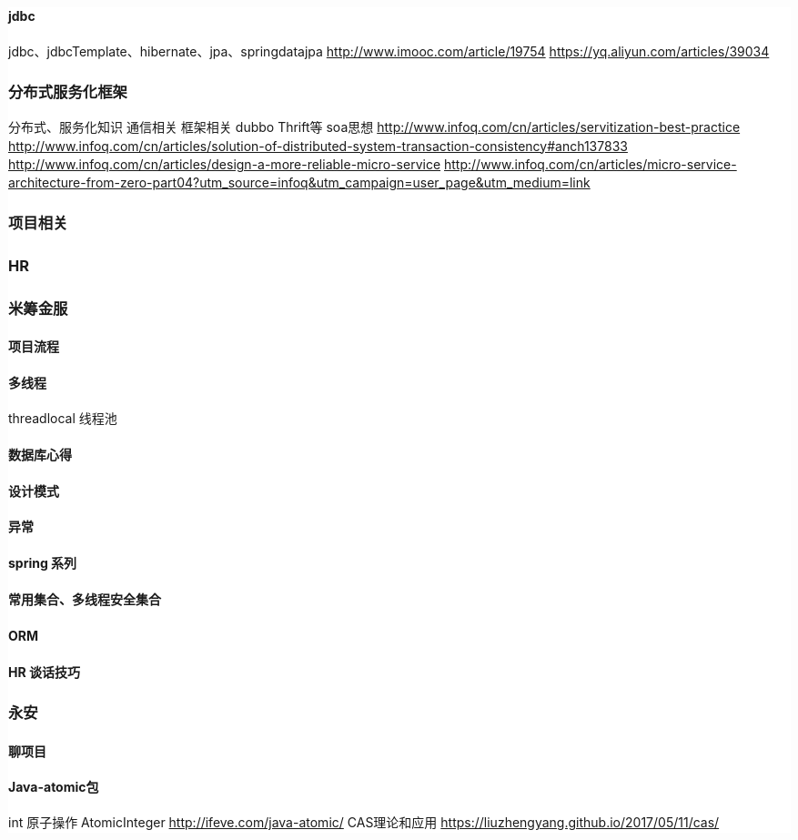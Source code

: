 #### jdbc 
jdbc、jdbcTemplate、hibernate、jpa、springdatajpa
http://www.imooc.com/article/19754
https://yq.aliyun.com/articles/39034

### 分布式服务化框架
分布式、服务化知识
通信相关
框架相关 dubbo Thrift等
soa思想
http://www.infoq.com/cn/articles/servitization-best-practice
http://www.infoq.com/cn/articles/solution-of-distributed-system-transaction-consistency#anch137833
http://www.infoq.com/cn/articles/design-a-more-reliable-micro-service
http://www.infoq.com/cn/articles/micro-service-architecture-from-zero-part04?utm_source=infoq&utm_campaign=user_page&utm_medium=link

### 项目相关


### HR



### 米筹金服

#### 项目流程


#### 多线程 
threadlocal
线程池

#### 数据库心得


#### 设计模式

#### 异常 

#### spring 系列

#### 常用集合、多线程安全集合

#### ORM

#### HR 谈话技巧


###  永安

#### 聊项目

#### Java-atomic包
 int 原子操作 AtomicInteger
http://ifeve.com/java-atomic/
CAS理论和应用
https://liuzhengyang.github.io/2017/05/11/cas/

